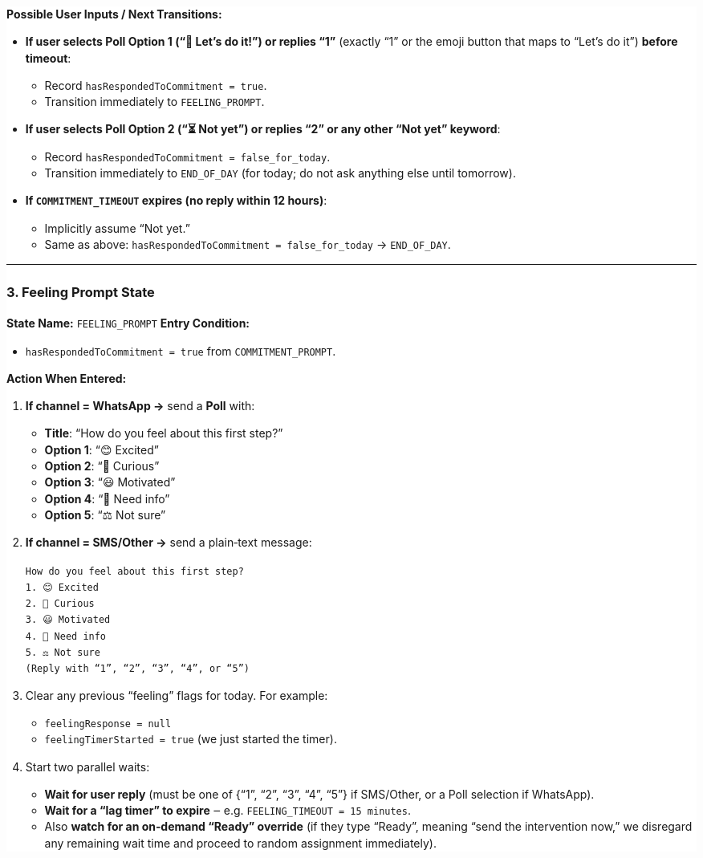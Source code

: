 **Possible User Inputs / Next Transitions:**

* **If user selects Poll Option 1 (“🚀 Let’s do it!”) or replies “1”** (exactly “1” or the emoji button that maps to “Let’s do it”) **before timeout**:

  * Record `hasRespondedToCommitment = true`.
  * Transition immediately to `FEELING_PROMPT`.

* **If user selects Poll Option 2 (“⏳ Not yet”) or replies “2” or any other “Not yet” keyword**:

  * Record `hasRespondedToCommitment = false_for_today`.
  * Transition immediately to `END_OF_DAY` (for today; do not ask anything else until tomorrow).

* **If `COMMITMENT_TIMEOUT` expires (no reply within 12 hours)**:

  * Implicitly assume “Not yet.”
  * Same as above: `hasRespondedToCommitment = false_for_today` → `END_OF_DAY`.

---

### 3. Feeling Prompt State

**State Name:** `FEELING_PROMPT`
**Entry Condition:**

* `hasRespondedToCommitment = true` from `COMMITMENT_PROMPT`.

**Action When Entered:**

1. **If channel = WhatsApp →** send a **Poll** with:

   * **Title**: “How do you feel about this first step?”
   * **Option 1**: “😊 Excited”
   * **Option 2**: “🤔 Curious”
   * **Option 3**: “😃 Motivated”
   * **Option 4**: “📖 Need info”
   * **Option 5**: “⚖️ Not sure”

2. **If channel = SMS/Other →** send a plain‐text message:

   ```
   How do you feel about this first step?
   1. 😊 Excited
   2. 🤔 Curious
   3. 😃 Motivated
   4. 📖 Need info
   5. ⚖️ Not sure
   (Reply with “1”, “2”, “3”, “4”, or “5”)
   ```

3. Clear any previous “feeling” flags for today. For example:

   * `feelingResponse = null`
   * `feelingTimerStarted = true` (we just started the timer).

4. Start two parallel waits:

   * **Wait for user reply** (must be one of {“1”, “2”, “3”, “4”, “5”} if SMS/Other, or a Poll selection if WhatsApp).
   * **Wait for a “lag timer” to expire** ‒ e.g. `FEELING_TIMEOUT = 15 minutes`.
   * Also **watch for an on‐demand “Ready” override** (if they type “Ready”, meaning “send the intervention now,” we disregard any remaining wait time and proceed to random assignment immediately).
